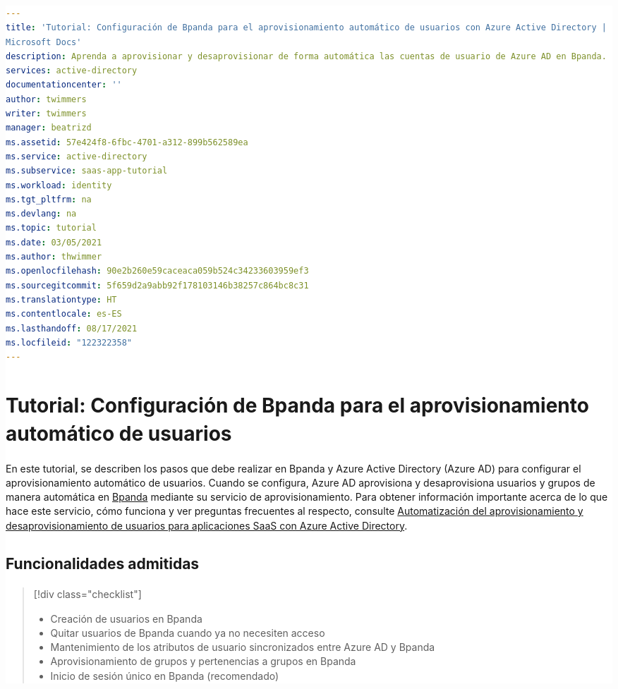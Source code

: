 ```yaml
---
title: 'Tutorial: Configuración de Bpanda para el aprovisionamiento automático de usuarios con Azure Active Directory | Microsoft Docs'
description: Aprenda a aprovisionar y desaprovisionar de forma automática las cuentas de usuario de Azure AD en Bpanda.
services: active-directory
documentationcenter: ''
author: twimmers
writer: twimmers
manager: beatrizd
ms.assetid: 57e424f8-6fbc-4701-a312-899b562589ea
ms.service: active-directory
ms.subservice: saas-app-tutorial
ms.workload: identity
ms.tgt_pltfrm: na
ms.devlang: na
ms.topic: tutorial
ms.date: 03/05/2021
ms.author: thwimmer
ms.openlocfilehash: 90e2b260e59caceaca059b524c34233603959ef3
ms.sourcegitcommit: 5f659d2a9abb92f178103146b38257c864bc8c31
ms.translationtype: HT
ms.contentlocale: es-ES
ms.lasthandoff: 08/17/2021
ms.locfileid: "122322358"
---
```

# <a name="tutorial-configure-bpanda-for-automatic-user-provisioning"></a>Tutorial: Configuración de Bpanda para el aprovisionamiento automático de usuarios

En este tutorial, se describen los pasos que debe realizar en Bpanda y Azure Active Directory (Azure AD) para configurar el aprovisionamiento automático de usuarios. Cuando se configura, Azure AD aprovisiona y desaprovisiona usuarios y grupos de manera automática en [Bpanda](http://www.mid.de) mediante su servicio de aprovisionamiento. Para obtener información importante acerca de lo que hace este servicio, cómo funciona y ver preguntas frecuentes al respecto, consulte [Automatización del aprovisionamiento y desaprovisionamiento de usuarios para aplicaciones SaaS con Azure Active Directory](../app-provisioning/user-provisioning.md). 


## <a name="capabilities-supported"></a>Funcionalidades admitidas
> [!div class="checklist"]
> * Creación de usuarios en Bpanda
> * Quitar usuarios de Bpanda cuando ya no necesiten acceso
> * Mantenimiento de los atributos de usuario sincronizados entre Azure AD y Bpanda
> * Aprovisionamiento de grupos y pertenencias a grupos en Bpanda
> * Inicio de sesión único en Bpanda (recomendado)

